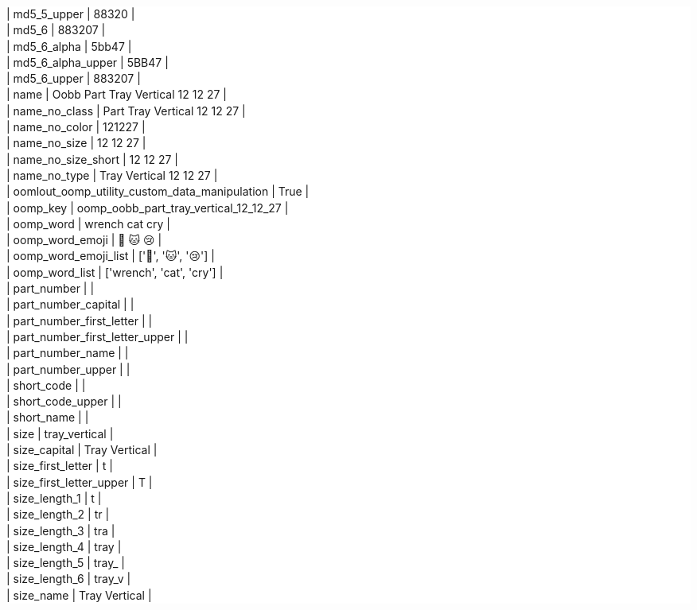 | md5_5_upper | 88320 |  
| md5_6 | 883207 |  
| md5_6_alpha | 5bb47 |  
| md5_6_alpha_upper | 5BB47 |  
| md5_6_upper | 883207 |  
| name | Oobb Part Tray Vertical 12 12 27 |  
| name_no_class | Part Tray Vertical 12 12 27 |  
| name_no_color | 121227 |  
| name_no_size | 12 12 27 |  
| name_no_size_short | 12 12 27 |  
| name_no_type | Tray Vertical 12 12 27 |  
| oomlout_oomp_utility_custom_data_manipulation | True |  
| oomp_key | oomp_oobb_part_tray_vertical_12_12_27 |  
| oomp_word | wrench cat cry |  
| oomp_word_emoji | :wrench: :cat: :cry: |  
| oomp_word_emoji_list | [':wrench:', ':cat:', ':cry:'] |  
| oomp_word_list | ['wrench', 'cat', 'cry'] |  
| part_number |  |  
| part_number_capital |  |  
| part_number_first_letter |  |  
| part_number_first_letter_upper |  |  
| part_number_name |  |  
| part_number_upper |  |  
| short_code |  |  
| short_code_upper |  |  
| short_name |  |  
| size | tray_vertical |  
| size_capital | Tray Vertical |  
| size_first_letter | t |  
| size_first_letter_upper | T |  
| size_length_1 | t |  
| size_length_2 | tr |  
| size_length_3 | tra |  
| size_length_4 | tray |  
| size_length_5 | tray_ |  
| size_length_6 | tray_v |  
| size_name | Tray Vertical |  